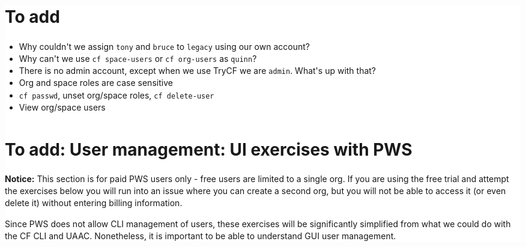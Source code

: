 

# To add

* Why couldn't we assign `tony` and `bruce` to `legacy` using our own account?
* Why can't we use `cf space-users` or `cf org-users` as `quinn`?
* There is no admin account, except when we use TryCF we are `admin`. What's up with that?
* Org and space roles are case sensitive
* `cf passwd`, unset org/space roles, `cf delete-user`
* View org/space users


# To add: User management: UI exercises with PWS

**Notice:** This section is for paid PWS users only - free users are limited to a single org. If you are using the free trial and attempt the exercises below you will run into an issue where you can create a second org, but you will not be able to access it (or even delete it) without entering billing information.

Since PWS does not allow CLI management of users, these exercises will be significantly simplified from what we could do with the CF CLI and UAAC. Nonetheless, it is important to be able to understand GUI user management.
